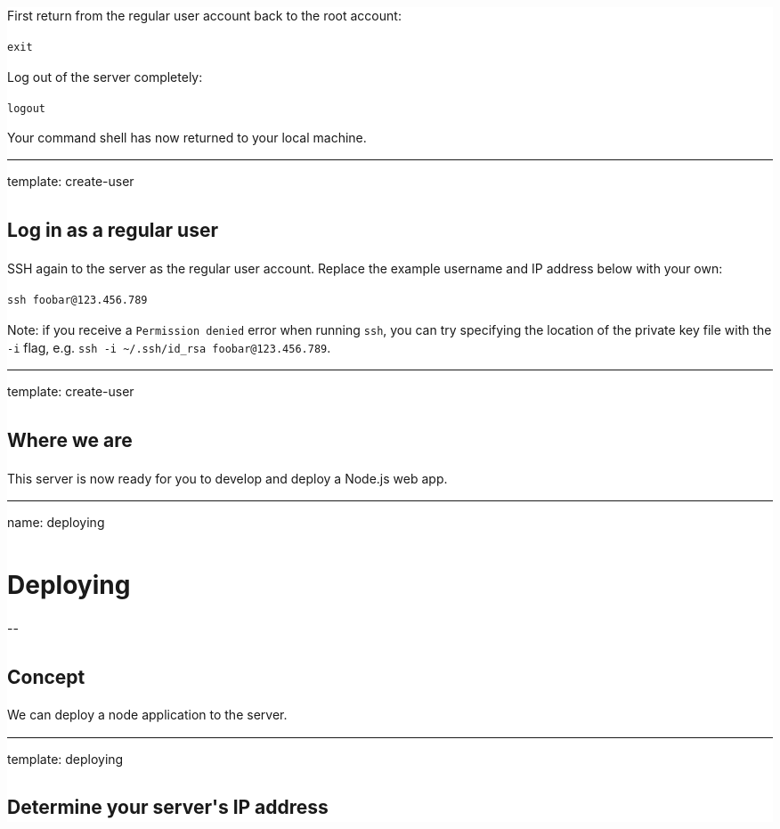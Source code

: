 First return from the regular user account back to the root account:

```
exit
```

Log out of the server completely:

```
logout
```

Your command shell has now returned to your local machine.

---

template: create-user

## Log in as a regular user

SSH again to the server as the regular user account. Replace the example username and IP address below with your own:

```
ssh foobar@123.456.789
```

Note: if you receive a `Permission denied` error when running `ssh`, you can try specifying the location of the private key file with the `-i` flag, e.g. `ssh -i ~/.ssh/id_rsa foobar@123.456.789`.

---

template: create-user

## Where we are

This server is now ready for you to develop and deploy a Node.js web app.

---

name: deploying

# Deploying

--

## Concept

We can deploy a node application to the server.

---

template: deploying

## Determine your server's IP address
